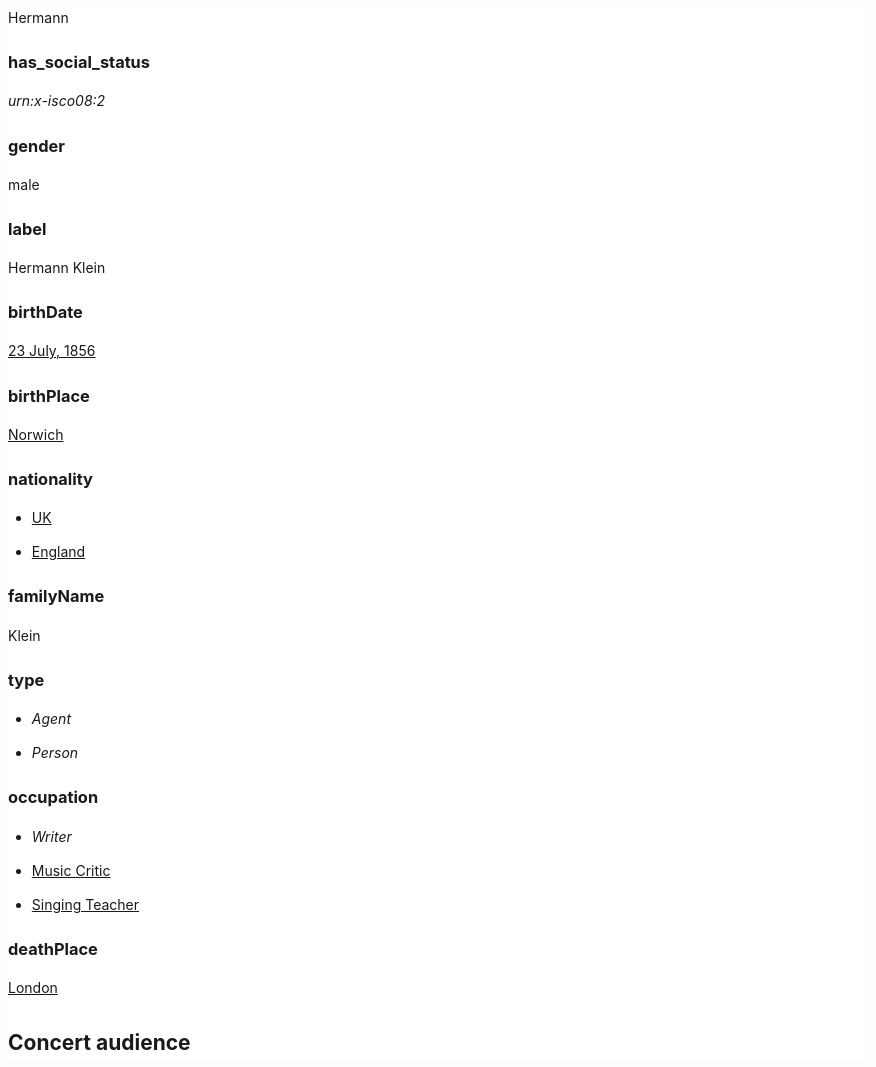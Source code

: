 Hermann

### has_social_status


*urn:x-isco08:2*

### gender


male

### label


Hermann Klein

### birthDate


[23 July, 1856](#23-July-1856)

### birthPlace


[Norwich](#Norwich)

### nationality

 - [UK](#UK)

 - [England](#England)

### familyName


Klein

### type

 - *Agent*

 - *Person*

### occupation

 - *Writer*

 - [Music Critic](#Music-Critic)

 - [Singing Teacher](#Singing-Teacher)

### deathPlace


[London](#London)

## Concert audience
